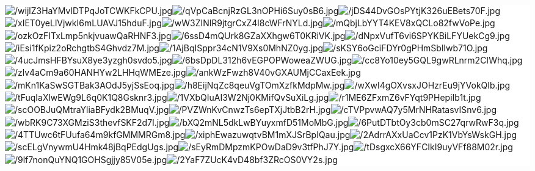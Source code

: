<img src="https://image.tmdb.org/t/p/original/wijlZ3HaYMvlDTPqJoTCWKFkCPU.jpg" alt="/wijlZ3HaYMvlDTPqJoTCWKFkCPU.jpg" title="/wijlZ3HaYMvlDTPqJoTCWKFkCPU.jpg"><img src="https://image.tmdb.org/t/p/original/qVpCaBcnjRzGL3nOPHi6Suy0sB6.jpg" alt="/qVpCaBcnjRzGL3nOPHi6Suy0sB6.jpg" title="/qVpCaBcnjRzGL3nOPHi6Suy0sB6.jpg"><img src="https://image.tmdb.org/t/p/original/jDS44DvGOsPYtjK326uEBets70F.jpg" alt="/jDS44DvGOsPYtjK326uEBets70F.jpg" title="/jDS44DvGOsPYtjK326uEBets70F.jpg"><img src="https://image.tmdb.org/t/p/original/xIET0yeLlVjwkI6mLUAVJ15hduF.jpg" alt="/xIET0yeLlVjwkI6mLUAVJ15hduF.jpg" title="/xIET0yeLlVjwkI6mLUAVJ15hduF.jpg"><img src="https://image.tmdb.org/t/p/original/wW3ZINlR9jtgrCxZ4l8cWFrNYLd.jpg" alt="/wW3ZINlR9jtgrCxZ4l8cWFrNYLd.jpg" title="/wW3ZINlR9jtgrCxZ4l8cWFrNYLd.jpg"><img src="https://image.tmdb.org/t/p/original/mQbjLbYYT4KEV8xQCLo82fwVoPe.jpg" alt="/mQbjLbYYT4KEV8xQCLo82fwVoPe.jpg" title="/mQbjLbYYT4KEV8xQCLo82fwVoPe.jpg"><img src="https://image.tmdb.org/t/p/original/ozkOzFITxLmp5nkjvuawQaRHNF3.jpg" alt="/ozkOzFITxLmp5nkjvuawQaRHNF3.jpg" title="/ozkOzFITxLmp5nkjvuawQaRHNF3.jpg"><img src="https://image.tmdb.org/t/p/original/6ssD4mQUrk8GZaXXhgw6T0KRiVK.jpg" alt="/6ssD4mQUrk8GZaXXhgw6T0KRiVK.jpg" title="/6ssD4mQUrk8GZaXXhgw6T0KRiVK.jpg"><img src="https://image.tmdb.org/t/p/original/dNpxVufT6vi6SPYKBiLFYUekCg9.jpg" alt="/dNpxVufT6vi6SPYKBiLFYUekCg9.jpg" title="/dNpxVufT6vi6SPYKBiLFYUekCg9.jpg"><img src="https://image.tmdb.org/t/p/original/iEsi1fKpiz2oRchgtbS4Ghvdz7M.jpg" alt="/iEsi1fKpiz2oRchgtbS4Ghvdz7M.jpg" title="/iEsi1fKpiz2oRchgtbS4Ghvdz7M.jpg"><img src="https://image.tmdb.org/t/p/original/1AjBqISppr34cN1V9Xs0MhNZ0yg.jpg" alt="/1AjBqISppr34cN1V9Xs0MhNZ0yg.jpg" title="/1AjBqISppr34cN1V9Xs0MhNZ0yg.jpg"><img src="https://image.tmdb.org/t/p/original/sKSY6oGciFDYr0gPHmSblIwb71O.jpg" alt="/sKSY6oGciFDYr0gPHmSblIwb71O.jpg" title="/sKSY6oGciFDYr0gPHmSblIwb71O.jpg"><img src="https://image.tmdb.org/t/p/original/4ucJmsHFBYsuX8ye3yzgh0svdo5.jpg" alt="/4ucJmsHFBYsuX8ye3yzgh0svdo5.jpg" title="/4ucJmsHFBYsuX8ye3yzgh0svdo5.jpg"><img src="https://image.tmdb.org/t/p/original/6bsDpDL312h6vEGPOPWoweaZWUG.jpg" alt="/6bsDpDL312h6vEGPOPWoweaZWUG.jpg" title="/6bsDpDL312h6vEGPOPWoweaZWUG.jpg"><img src="https://image.tmdb.org/t/p/original/cc8Yo10ey5GQL9gwRLnrm2CIWhq.jpg" alt="/cc8Yo10ey5GQL9gwRLnrm2CIWhq.jpg" title="/cc8Yo10ey5GQL9gwRLnrm2CIWhq.jpg"><img src="https://image.tmdb.org/t/p/original/zlv4aCm9a60HANHYw2LHHqWMEze.jpg" alt="/zlv4aCm9a60HANHYw2LHHqWMEze.jpg" title="/zlv4aCm9a60HANHYw2LHHqWMEze.jpg"><img src="https://image.tmdb.org/t/p/original/ankWzFwzh8V40vGXAUMjCCaxEek.jpg" alt="/ankWzFwzh8V40vGXAUMjCCaxEek.jpg" title="/ankWzFwzh8V40vGXAUMjCCaxEek.jpg"><img src="https://image.tmdb.org/t/p/original/mKn1KaSwSGTBak3AOdJ5yjSsEoq.jpg" alt="/mKn1KaSwSGTBak3AOdJ5yjSsEoq.jpg" title="/mKn1KaSwSGTBak3AOdJ5yjSsEoq.jpg"><img src="https://image.tmdb.org/t/p/original/h8EijNqZc8qeuVgTOmXzfkMdpMw.jpg" alt="/h8EijNqZc8qeuVgTOmXzfkMdpMw.jpg" title="/h8EijNqZc8qeuVgTOmXzfkMdpMw.jpg"><img src="https://image.tmdb.org/t/p/original/wXwI4gOXvsxJOHzrEu9jYVokQIb.jpg" alt="/wXwI4gOXvsxJOHzrEu9jYVokQIb.jpg" title="/wXwI4gOXvsxJOHzrEu9jYVokQIb.jpg"><img src="https://image.tmdb.org/t/p/original/tFuqIaXlwEWg9L6q0K1Q8Gsknr3.jpg" alt="/tFuqIaXlwEWg9L6q0K1Q8Gsknr3.jpg" title="/tFuqIaXlwEWg9L6q0K1Q8Gsknr3.jpg"><img src="https://image.tmdb.org/t/p/original/1VXbQIuAI3W2Nj0KMifQvSuXiLg.jpg" alt="/1VXbQIuAI3W2Nj0KMifQvSuXiLg.jpg" title="/1VXbQIuAI3W2Nj0KMifQvSuXiLg.jpg"><img src="https://image.tmdb.org/t/p/original/r1ME6ZFxmZ6vFYqt9PHepiIb1t.jpg" alt="/r1ME6ZFxmZ6vFYqt9PHepiIb1t.jpg" title="/r1ME6ZFxmZ6vFYqt9PHepiIb1t.jpg"><img src="https://image.tmdb.org/t/p/original/scOOBJuQMtraYliaBFydk2BMuqV.jpg" alt="/scOOBJuQMtraYliaBFydk2BMuqV.jpg" title="/scOOBJuQMtraYliaBFydk2BMuqV.jpg"><img src="https://image.tmdb.org/t/p/original/PVZWnKvCnwzTs6epTXjJtbB2rH.jpg" alt="/PVZWnKvCnwzTs6epTXjJtbB2rH.jpg" title="/PVZWnKvCnwzTs6epTXjJtbB2rH.jpg"><img src="https://image.tmdb.org/t/p/original/cTVPpvwAQ7y5MrNHRatasvISnv6.jpg" alt="/cTVPpvwAQ7y5MrNHRatasvISnv6.jpg" title="/cTVPpvwAQ7y5MrNHRatasvISnv6.jpg"><img src="https://image.tmdb.org/t/p/original/wbRK9C73XGMziS3thevfSKF2d7I.jpg" alt="/wbRK9C73XGMziS3thevfSKF2d7I.jpg" title="/wbRK9C73XGMziS3thevfSKF2d7I.jpg"><img src="https://image.tmdb.org/t/p/original/bXQ2mNL5dkLwBYuyxmfD51MoMbG.jpg" alt="/bXQ2mNL5dkLwBYuyxmfD51MoMbG.jpg" title="/bXQ2mNL5dkLwBYuyxmfD51MoMbG.jpg"><img src="https://image.tmdb.org/t/p/original/6PutDTbtOy3cb0mSC27qrwRwF3q.jpg" alt="/6PutDTbtOy3cb0mSC27qrwRwF3q.jpg" title="/6PutDTbtOy3cb0mSC27qrwRwF3q.jpg"><img src="https://image.tmdb.org/t/p/original/4TTUwc6tFUufa64m9kfGMMMRGm8.jpg" alt="/4TTUwc6tFUufa64m9kfGMMMRGm8.jpg" title="/4TTUwc6tFUufa64m9kfGMMMRGm8.jpg"><img src="https://image.tmdb.org/t/p/original/xiphEwazuwqtvBM1mXJSrBpIQau.jpg" alt="/xiphEwazuwqtvBM1mXJSrBpIQau.jpg" title="/xiphEwazuwqtvBM1mXJSrBpIQau.jpg"><img src="https://image.tmdb.org/t/p/original/2AdrrAXxUaCcv1PzK1VbYsWskGH.jpg" alt="/2AdrrAXxUaCcv1PzK1VbYsWskGH.jpg" title="/2AdrrAXxUaCcv1PzK1VbYsWskGH.jpg"><img src="https://image.tmdb.org/t/p/original/scELgVnywmU4Hmk48jBqPEdgUgs.jpg" alt="/scELgVnywmU4Hmk48jBqPEdgUgs.jpg" title="/scELgVnywmU4Hmk48jBqPEdgUgs.jpg"><img src="https://image.tmdb.org/t/p/original/sEyRmDMpzmKPOwDaD9v3tfPhJ7Y.jpg" alt="/sEyRmDMpzmKPOwDaD9v3tfPhJ7Y.jpg" title="/sEyRmDMpzmKPOwDaD9v3tfPhJ7Y.jpg"><img src="https://image.tmdb.org/t/p/original/tDsgxcX66YFCIkI9uyVFf88M02r.jpg" alt="/tDsgxcX66YFCIkI9uyVFf88M02r.jpg" title="/tDsgxcX66YFCIkI9uyVFf88M02r.jpg"><img src="https://image.tmdb.org/t/p/original/9lf7nonQuYNQ1GOHSgjjy85V05e.jpg" alt="/9lf7nonQuYNQ1GOHSgjjy85V05e.jpg" title="/9lf7nonQuYNQ1GOHSgjjy85V05e.jpg"><img src="https://image.tmdb.org/t/p/original/2YaF7ZUcK4vD48bf3ZRcOS0VY2s.jpg" alt="/2YaF7ZUcK4vD48bf3ZRcOS0VY2s.jpg" title="/2YaF7ZUcK4vD48bf3ZRcOS0VY2s.jpg">